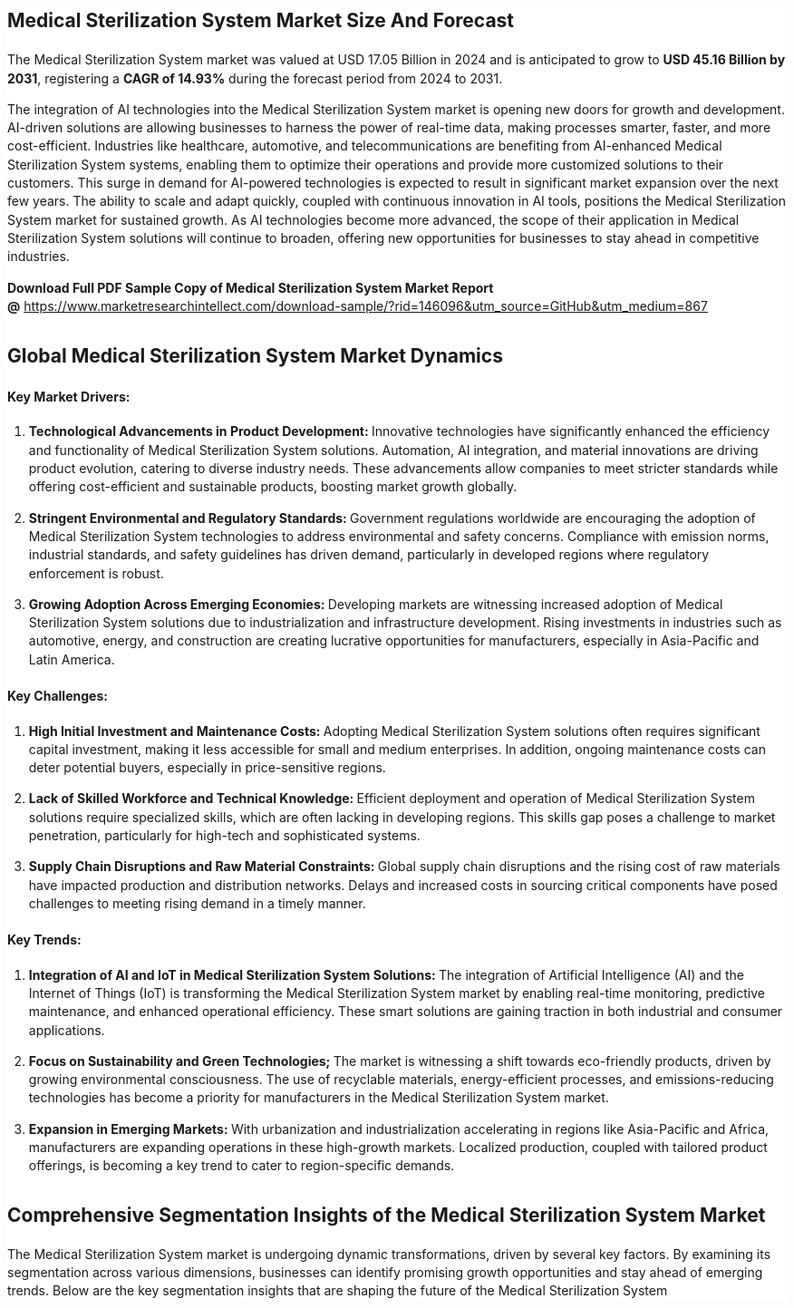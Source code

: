 <h2>Medical Sterilization System Market Size And Forecast</h2><p>The Medical Sterilization System market was valued at USD 17.05 Billion in 2024 and is anticipated to grow to <strong>USD 45.16 Billion by 2031</strong>, registering a <strong>CAGR of 14.93%</strong> during the forecast period from 2024 to 2031.</p><p>The integration of AI technologies into the Medical Sterilization System market is opening new doors for growth and development. AI-driven solutions are allowing businesses to harness the power of real-time data, making processes smarter, faster, and more cost-efficient. Industries like healthcare, automotive, and telecommunications are benefiting from AI-enhanced Medical Sterilization System systems, enabling them to optimize their operations and provide more customized solutions to their customers. This surge in demand for AI-powered technologies is expected to result in significant market expansion over the next few years. The ability to scale and adapt quickly, coupled with continuous innovation in AI tools, positions the Medical Sterilization System market for sustained growth. As AI technologies become more advanced, the scope of their application in Medical Sterilization System solutions will continue to broaden, offering new opportunities for businesses to stay ahead in competitive industries.</p><p><strong>Download Full PDF Sample Copy of Medical Sterilization System Market Report @</strong>&nbsp;<a href="https://www.marketresearchintellect.com/download-sample/?rid=146096&amp;utm_source=GitHub&amp;utm_medium=867">https://www.marketresearchintellect.com/download-sample/?rid=146096&amp;utm_source=GitHub&amp;utm_medium=867</a></p><h2>Global Medical Sterilization System Market Dynamics</h2><h4><strong>Key Market Drivers:</strong></h4><ol><li><p><strong>Technological Advancements in Product Development:&nbsp;</strong>Innovative technologies have significantly enhanced the efficiency and functionality of Medical Sterilization System solutions. Automation, AI integration, and material innovations are driving product evolution, catering to diverse industry needs. These advancements allow companies to meet stricter standards while offering cost-efficient and sustainable products, boosting market growth globally.</p></li><li><p><strong>Stringent Environmental and Regulatory Standards:&nbsp;</strong>Government regulations worldwide are encouraging the adoption of Medical Sterilization System technologies to address environmental and safety concerns. Compliance with emission norms, industrial standards, and safety guidelines has driven demand, particularly in developed regions where regulatory enforcement is robust.</p></li><li><p><strong>Growing Adoption Across Emerging Economies:&nbsp;</strong>Developing markets are witnessing increased adoption of Medical Sterilization System solutions due to industrialization and infrastructure development. Rising investments in industries such as automotive, energy, and construction are creating lucrative opportunities for manufacturers, especially in Asia-Pacific and Latin America.</p></li></ol><h4><strong>Key Challenges:</strong></h4><ol><li><p><strong>High Initial Investment and Maintenance Costs:&nbsp;</strong>Adopting Medical Sterilization System solutions often requires significant capital investment, making it less accessible for small and medium enterprises. In addition, ongoing maintenance costs can deter potential buyers, especially in price-sensitive regions.</p></li><li><p><strong>Lack of Skilled Workforce and Technical Knowledge:&nbsp;</strong>Efficient deployment and operation of Medical Sterilization System solutions require specialized skills, which are often lacking in developing regions. This skills gap poses a challenge to market penetration, particularly for high-tech and sophisticated systems.</p></li><li><p><strong>Supply Chain Disruptions and Raw Material Constraints:&nbsp;</strong>Global supply chain disruptions and the rising cost of raw materials have impacted production and distribution networks. Delays and increased costs in sourcing critical components have posed challenges to meeting rising demand in a timely manner.</p></li></ol><h4><strong>Key Trends:</strong></h4><ol><li><p><strong>Integration of AI and IoT in Medical Sterilization System Solutions:&nbsp;</strong>The integration of Artificial Intelligence (AI) and the Internet of Things (IoT) is transforming the Medical Sterilization System market by enabling real-time monitoring, predictive maintenance, and enhanced operational efficiency. These smart solutions are gaining traction in both industrial and consumer applications.</p></li><li><p><strong>Focus on Sustainability and Green Technologies;&nbsp;</strong>The market is witnessing a shift towards eco-friendly products, driven by growing environmental consciousness. The use of recyclable materials, energy-efficient processes, and emissions-reducing technologies has become a priority for manufacturers in the Medical Sterilization System market.</p></li><li><p><strong>Expansion in Emerging Markets:&nbsp;</strong>With urbanization and industrialization accelerating in regions like Asia-Pacific and Africa, manufacturers are expanding operations in these high-growth markets. Localized production, coupled with tailored product offerings, is becoming a key trend to cater to region-specific demands.</p></li></ol><div class="article-main__content" data-test-id="publishing-text-block"><h2>Comprehensive Segmentation Insights of the Medical Sterilization System Market</h2><p>The Medical Sterilization System market is undergoing dynamic transformations, driven by several key factors. By examining its segmentation across various dimensions, businesses can identify promising growth opportunities and stay ahead of emerging trends. Below are the key segmentation insights that are shaping the future of the Medical Sterilization System